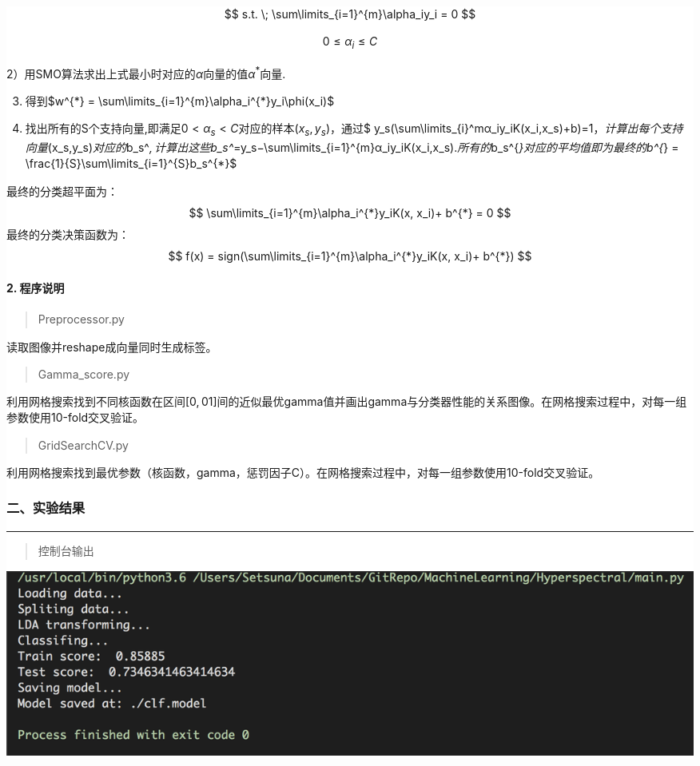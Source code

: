 $$
s.t. \; \sum\limits_{i=1}^{m}\alpha_iy_i = 0
$$

$$
0 \leq \alpha_i \leq C
$$

2）用SMO算法求出上式最小时对应的$\alpha$向量的值$\alpha^*$向量.

3) 得到$w^{*} = \sum\limits_{i=1}^{m}\alpha_i^{*}y_i\phi(x_i)$

4) 找出所有的S个支持向量,即满足$0<α_s<C$对应的样本$(x_s,y_s)$，通过$ y_s(\sum\limits_{i}^mα_iy_iK(x_i,x_s)+b)=1$，计算出每个支持向量$(x_s,y_s)$对应的$b_s^*$,计算出这些$b_s^*=y_s−\sum\limits_{i=1}^{m}α_iy_iK(x_i,x_s)$. 所有的$b_s^{*}$对应的平均值即为最终的$b^{*} = \frac{1}{S}\sum\limits_{i=1}^{S}b_s^{*}$

最终的分类超平面为：
$$
\sum\limits_{i=1}^{m}\alpha_i^{*}y_iK(x, x_i)+ b^{*} = 0
$$
最终的分类决策函数为：
$$
f(x) = sign(\sum\limits_{i=1}^{m}\alpha_i^{*}y_iK(x, x_i)+ b^{*})
$$


#### 2. 程序说明

> Preprocessor.py

读取图像并reshape成向量同时生成标签。

> Gamma_score.py

利用网格搜索找到不同核函数在区间$[0,01]$间的近似最优gamma值并画出gamma与分类器性能的关系图像。在网格搜索过程中，对每一组参数使用10-fold交叉验证。

> GridSearchCV.py

利用网格搜索找到最优参数（核函数，gamma，惩罚因子C）。在网格搜索过程中，对每一组参数使用10-fold交叉验证。

<div style="page-break-after:always;"></div>

### 二、实验结果

---

> 控制台输出

<img src="./result.png"/>
